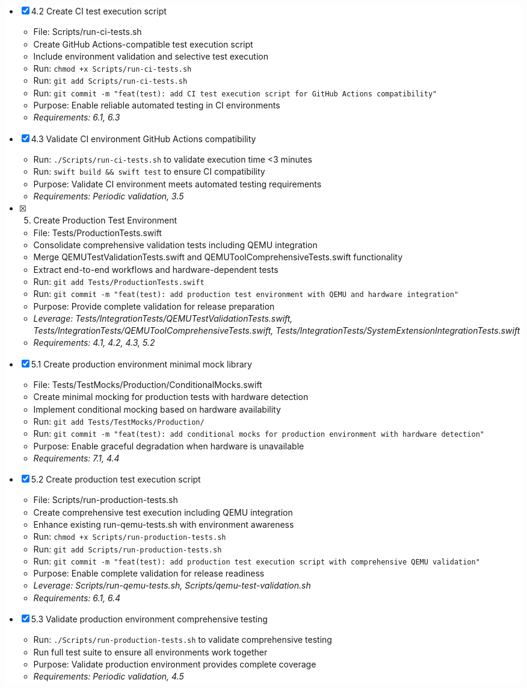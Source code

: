 - [x] 4.2 Create CI test execution script
  - File: Scripts/run-ci-tests.sh
  - Create GitHub Actions-compatible test execution script
  - Include environment validation and selective test execution
  - Run: `chmod +x Scripts/run-ci-tests.sh`
  - Run: `git add Scripts/run-ci-tests.sh`
  - Run: `git commit -m "feat(test): add CI test execution script for GitHub Actions compatibility"`
  - Purpose: Enable reliable automated testing in CI environments
  - _Requirements: 6.1, 6.3_

- [x] 4.3 Validate CI environment GitHub Actions compatibility
  - Run: `./Scripts/run-ci-tests.sh` to validate execution time <3 minutes
  - Run: `swift build && swift test` to ensure CI compatibility
  - Purpose: Validate CI environment meets automated testing requirements
  - _Requirements: Periodic validation, 3.5_

- [x] 5. Create Production Test Environment
  - File: Tests/ProductionTests.swift
  - Consolidate comprehensive validation tests including QEMU integration
  - Merge QEMUTestValidationTests.swift and QEMUToolComprehensiveTests.swift functionality
  - Extract end-to-end workflows and hardware-dependent tests
  - Run: `git add Tests/ProductionTests.swift`
  - Run: `git commit -m "feat(test): add production test environment with QEMU and hardware integration"`
  - Purpose: Provide complete validation for release preparation
  - _Leverage: Tests/IntegrationTests/QEMUTestValidationTests.swift, Tests/IntegrationTests/QEMUToolComprehensiveTests.swift, Tests/IntegrationTests/SystemExtensionIntegrationTests.swift_
  - _Requirements: 4.1, 4.2, 4.3, 5.2_

- [x] 5.1 Create production environment minimal mock library
  - File: Tests/TestMocks/Production/ConditionalMocks.swift
  - Create minimal mocking for production tests with hardware detection
  - Implement conditional mocking based on hardware availability
  - Run: `git add Tests/TestMocks/Production/`
  - Run: `git commit -m "feat(test): add conditional mocks for production environment with hardware detection"`
  - Purpose: Enable graceful degradation when hardware is unavailable
  - _Requirements: 7.1, 4.4_

- [x] 5.2 Create production test execution script
  - File: Scripts/run-production-tests.sh
  - Create comprehensive test execution including QEMU integration
  - Enhance existing run-qemu-tests.sh with environment awareness
  - Run: `chmod +x Scripts/run-production-tests.sh`
  - Run: `git add Scripts/run-production-tests.sh`
  - Run: `git commit -m "feat(test): add production test execution script with comprehensive QEMU validation"`
  - Purpose: Enable complete validation for release readiness
  - _Leverage: Scripts/run-qemu-tests.sh, Scripts/qemu-test-validation.sh_
  - _Requirements: 6.1, 6.4_

- [x] 5.3 Validate production environment comprehensive testing
  - Run: `./Scripts/run-production-tests.sh` to validate comprehensive testing
  - Run full test suite to ensure all environments work together
  - Purpose: Validate production environment provides complete coverage
  - _Requirements: Periodic validation, 4.5_
